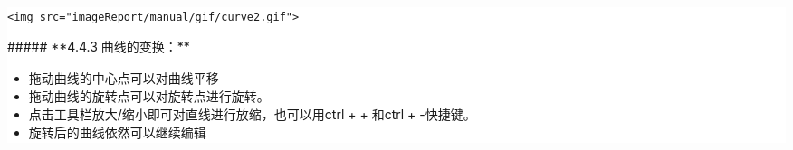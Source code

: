     <img src="imageReport/manual/gif/curve2.gif">
</div>
##### **4.4.3 曲线的变换：**

- 拖动曲线的中心点可以对曲线平移
- 拖动曲线的旋转点可以对旋转点进行旋转。
- 点击工具栏放大/缩小即可对直线进行放缩，也可以用ctrl + + 和ctrl + -快捷键。
- 旋转后的曲线依然可以继续编辑

<div>